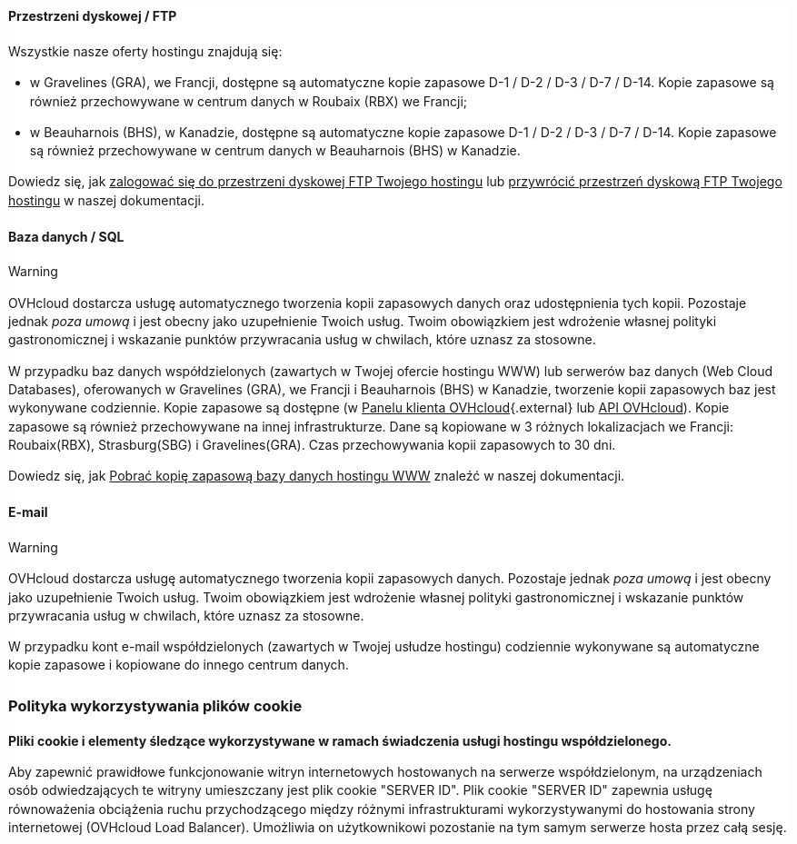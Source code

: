 #### Przestrzeni dyskowej / FTP

Wszystkie nasze oferty hostingu znajdują się:

- w Gravelines (GRA), we Francji, dostępne są automatyczne kopie zapasowe D-1 / D-2 / D-3 / D-7 / D-14. Kopie zapasowe są również przechowywane w centrum danych w Roubaix (RBX) we Francji;

- w Beauharnois (BHS), w Kanadzie, dostępne są automatyczne kopie zapasowe D-1 / D-2 / D-3 / D-7 / D-14. Kopie zapasowe są również przechowywane w centrum danych w Beauharnois (BHS) w Kanadzie.

Dowiedz się, jak [zalogować się do przestrzeni dyskowej FTP Twojego hostingu](/pages/web_cloud/web_hosting/ftp_connection) lub [przywrócić przestrzeń dyskową FTP Twojego hostingu](/pages/web_cloud/web_hosting/ftp_save_and_backup) w naszej dokumentacji.

#### Baza danych / SQL

> [!warning]
>
> OVHcloud dostarcza usługę automatycznego tworzenia kopii zapasowych danych oraz udostępnienia tych kopii. Pozostaje jednak *poza umową* i jest obecny jako uzupełnienie Twoich usług. Twoim obowiązkiem jest wdrożenie własnej polityki gastronomicznej i wskazanie punktów przywracania usług w chwilach, które uznasz za stosowne.
>

W przypadku baz danych współdzielonych (zawartych w Twojej ofercie hostingu WWW) lub serwerów baz danych (Web Cloud Databases), oferowanych w Gravelines (GRA), we Francji i Beauharnois (BHS) w Kanadzie, tworzenie kopii zapasowych baz jest wykonywane codziennie. Kopie zapasowe są dostępne (w [Panelu klienta OVHcloud](https://www.ovh.com/auth/?action=gotomanager&from=https://www.ovh.pl/&ovhSubsidiary=pl){.external} lub [API OVHcloud](https://api.ovh.com/)). Kopie zapasowe są również przechowywane na innej infrastrukturze. Dane są kopiowane w 3 różnych lokalizacjach we Francji: Roubaix(RBX), Strasburg(SBG) i Gravelines(GRA). Czas przechowywania kopii zapasowych to 30 dni.

Dowiedz się, jak [Pobrać kopię zapasową bazy danych hostingu WWW](/pages/web_cloud/web_hosting/sql_database_export) znaleźć w naszej dokumentacji.

#### E-mail

> [!warning]
>
> OVHcloud dostarcza usługę automatycznego tworzenia kopii zapasowych danych. Pozostaje jednak *poza umową* i jest obecny jako uzupełnienie Twoich usług. Twoim obowiązkiem jest wdrożenie własnej polityki gastronomicznej i wskazanie punktów przywracania usług w chwilach, które uznasz za stosowne.
>

W przypadku kont e-mail współdzielonych (zawartych w Twojej usłudze hostingu) codziennie wykonywane są automatyczne kopie zapasowe i kopiowane do innego centrum danych.

### Polityka wykorzystywania plików cookie

**Pliki cookie i elementy śledzące wykorzystywane w ramach świadczenia usługi hostingu współdzielonego.**

Aby zapewnić prawidłowe funkcjonowanie witryn internetowych hostowanych na serwerze współdzielonym, na urządzeniach osób odwiedzających te witryny umieszczany jest plik cookie "SERVER ID". Plik cookie "SERVER ID" zapewnia usługę równoważenia obciążenia ruchu przychodzącego między różnymi infrastrukturami wykorzystywanymi do hostowania strony internetowej (OVHcloud Load Balancer). Umożliwia on użytkownikowi pozostanie na tym samym serwerze hosta przez całą sesję. 

